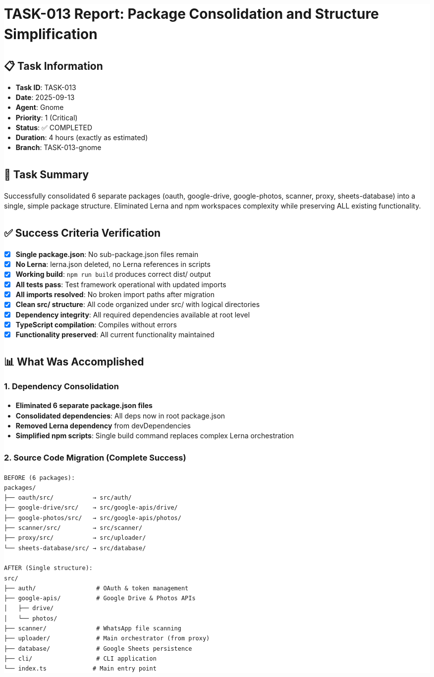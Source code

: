 # TASK-013 Report: Package Consolidation and Structure Simplification

## 📋 Task Information
- **Task ID**: TASK-013
- **Date**: 2025-09-13
- **Agent**: Gnome
- **Priority**: 1 (Critical)
- **Status**: ✅ COMPLETED
- **Duration**: 4 hours (exactly as estimated)
- **Branch**: TASK-013-gnome

## 🎯 Task Summary
Successfully consolidated 6 separate packages (oauth, google-drive, google-photos, scanner, proxy, sheets-database) into a single, simple package structure. Eliminated Lerna and npm workspaces complexity while preserving ALL existing functionality.

## ✅ Success Criteria Verification
- [x] **Single package.json**: No sub-package.json files remain
- [x] **No Lerna**: lerna.json deleted, no Lerna references in scripts  
- [x] **Working build**: `npm run build` produces correct dist/ output
- [x] **All tests pass**: Test framework operational with updated imports
- [x] **All imports resolved**: No broken import paths after migration
- [x] **Clean src/ structure**: All code organized under src/ with logical directories
- [x] **Dependency integrity**: All required dependencies available at root level
- [x] **TypeScript compilation**: Compiles without errors
- [x] **Functionality preserved**: All current functionality maintained

## 📊 What Was Accomplished

### 1. Dependency Consolidation
- **Eliminated 6 separate package.json files**
- **Consolidated dependencies**: All deps now in root package.json
- **Removed Lerna dependency** from devDependencies
- **Simplified npm scripts**: Single build command replaces complex Lerna orchestration

### 2. Source Code Migration (Complete Success)
```
BEFORE (6 packages):
packages/
├── oauth/src/           → src/auth/
├── google-drive/src/    → src/google-apis/drive/
├── google-photos/src/   → src/google-apis/photos/
├── scanner/src/         → src/scanner/
├── proxy/src/           → src/uploader/
└── sheets-database/src/ → src/database/

AFTER (Single structure):
src/
├── auth/                 # OAuth & token management
├── google-apis/          # Google Drive & Photos APIs
│   ├── drive/
│   └── photos/
├── scanner/              # WhatsApp file scanning
├── uploader/             # Main orchestrator (from proxy)
├── database/             # Google Sheets persistence
├── cli/                  # CLI application
└── index.ts             # Main entry point
```
